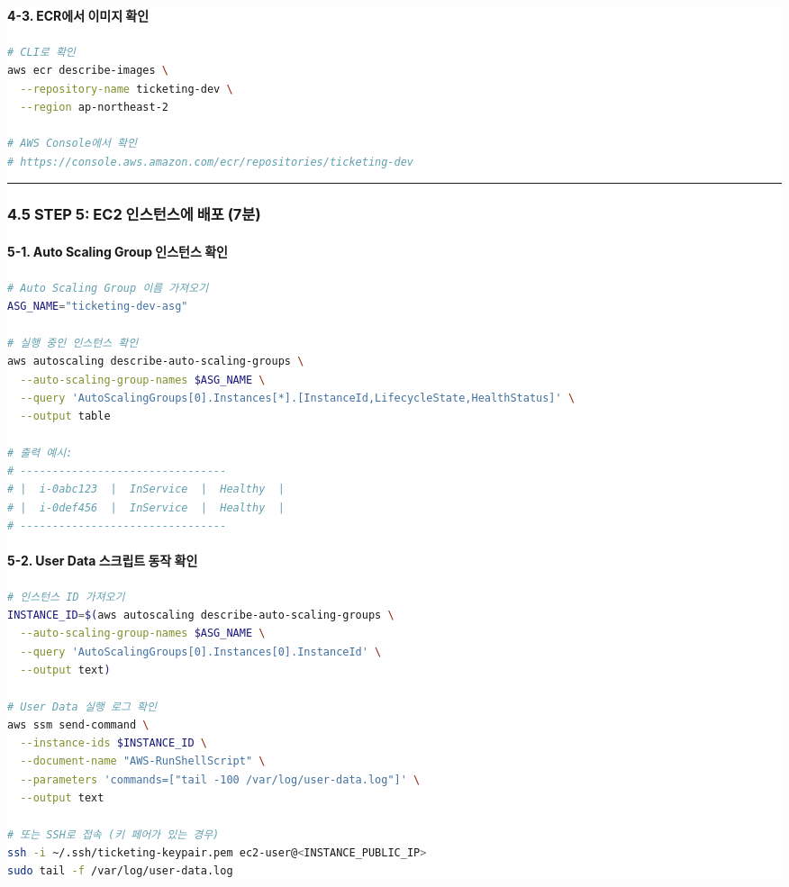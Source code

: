 #### 4-3. ECR에서 이미지 확인
```bash
# CLI로 확인
aws ecr describe-images \
  --repository-name ticketing-dev \
  --region ap-northeast-2

# AWS Console에서 확인
# https://console.aws.amazon.com/ecr/repositories/ticketing-dev
```

---

### 4.5 STEP 5: EC2 인스턴스에 배포 (7분)

#### 5-1. Auto Scaling Group 인스턴스 확인
```bash
# Auto Scaling Group 이름 가져오기
ASG_NAME="ticketing-dev-asg"

# 실행 중인 인스턴스 확인
aws autoscaling describe-auto-scaling-groups \
  --auto-scaling-group-names $ASG_NAME \
  --query 'AutoScalingGroups[0].Instances[*].[InstanceId,LifecycleState,HealthStatus]' \
  --output table

# 출력 예시:
# --------------------------------
# |  i-0abc123  |  InService  |  Healthy  |
# |  i-0def456  |  InService  |  Healthy  |
# --------------------------------
```

#### 5-2. User Data 스크립트 동작 확인
```bash
# 인스턴스 ID 가져오기
INSTANCE_ID=$(aws autoscaling describe-auto-scaling-groups \
  --auto-scaling-group-names $ASG_NAME \
  --query 'AutoScalingGroups[0].Instances[0].InstanceId' \
  --output text)

# User Data 실행 로그 확인
aws ssm send-command \
  --instance-ids $INSTANCE_ID \
  --document-name "AWS-RunShellScript" \
  --parameters 'commands=["tail -100 /var/log/user-data.log"]' \
  --output text

# 또는 SSH로 접속 (키 페어가 있는 경우)
ssh -i ~/.ssh/ticketing-keypair.pem ec2-user@<INSTANCE_PUBLIC_IP>
sudo tail -f /var/log/user-data.log
```

